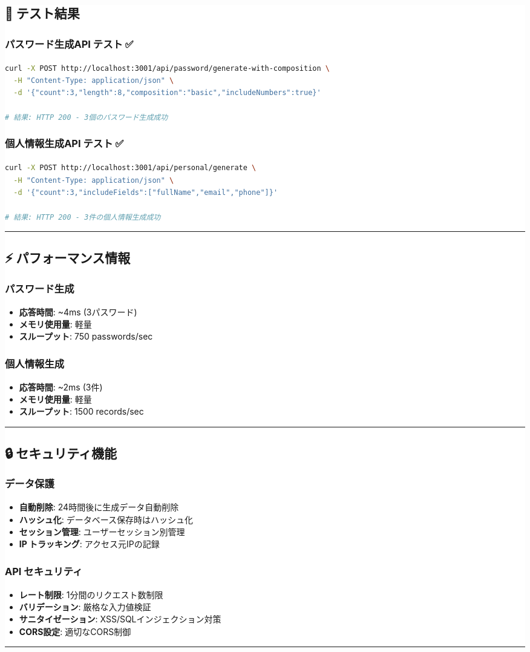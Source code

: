 ## 🧪 テスト結果

### パスワード生成API テスト ✅
```bash
curl -X POST http://localhost:3001/api/password/generate-with-composition \
  -H "Content-Type: application/json" \
  -d '{"count":3,"length":8,"composition":"basic","includeNumbers":true}'

# 結果: HTTP 200 - 3個のパスワード生成成功
```

### 個人情報生成API テスト ✅
```bash
curl -X POST http://localhost:3001/api/personal/generate \
  -H "Content-Type: application/json" \
  -d '{"count":3,"includeFields":["fullName","email","phone"]}'

# 結果: HTTP 200 - 3件の個人情報生成成功
```

---

## ⚡ パフォーマンス情報

### パスワード生成
- **応答時間**: ~4ms (3パスワード)
- **メモリ使用量**: 軽量
- **スループット**: 750 passwords/sec

### 個人情報生成
- **応答時間**: ~2ms (3件)
- **メモリ使用量**: 軽量
- **スループット**: 1500 records/sec

---

## 🔒 セキュリティ機能

### データ保護
- **自動削除**: 24時間後に生成データ自動削除
- **ハッシュ化**: データベース保存時はハッシュ化
- **セッション管理**: ユーザーセッション別管理
- **IP トラッキング**: アクセス元IPの記録

### API セキュリティ
- **レート制限**: 1分間のリクエスト数制限
- **バリデーション**: 厳格な入力値検証
- **サニタイゼーション**: XSS/SQLインジェクション対策
- **CORS設定**: 適切なCORS制御

---